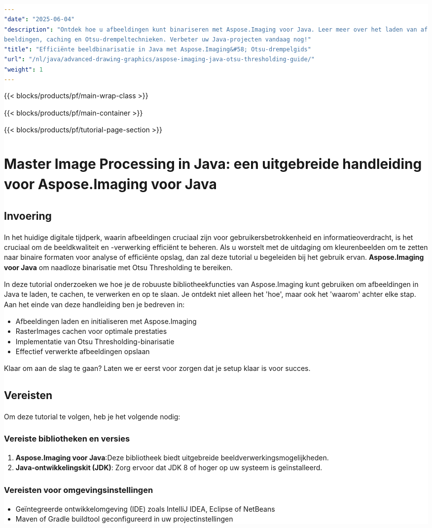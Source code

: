 ```yaml
---
"date": "2025-06-04"
"description": "Ontdek hoe u afbeeldingen kunt binariseren met Aspose.Imaging voor Java. Leer meer over het laden van afbeeldingen, caching en Otsu-drempeltechnieken. Verbeter uw Java-projecten vandaag nog!"
"title": "Efficiënte beeldbinarisatie in Java met Aspose.Imaging&#58; Otsu-drempelgids"
"url": "/nl/java/advanced-drawing-graphics/aspose-imaging-java-otsu-thresholding-guide/"
"weight": 1
---
```


{{< blocks/products/pf/main-wrap-class >}}

{{< blocks/products/pf/main-container >}}

{{< blocks/products/pf/tutorial-page-section >}}
# Master Image Processing in Java: een uitgebreide handleiding voor Aspose.Imaging voor Java

## Invoering

In het huidige digitale tijdperk, waarin afbeeldingen cruciaal zijn voor gebruikersbetrokkenheid en informatieoverdracht, is het cruciaal om de beeldkwaliteit en -verwerking efficiënt te beheren. Als u worstelt met de uitdaging om kleurenbeelden om te zetten naar binaire formaten voor analyse of efficiënte opslag, dan zal deze tutorial u begeleiden bij het gebruik ervan. **Aspose.Imaging voor Java** om naadloze binarisatie met Otsu Thresholding te bereiken.

In deze tutorial onderzoeken we hoe je de robuuste bibliotheekfuncties van Aspose.Imaging kunt gebruiken om afbeeldingen in Java te laden, te cachen, te verwerken en op te slaan. Je ontdekt niet alleen het 'hoe', maar ook het 'waarom' achter elke stap. Aan het einde van deze handleiding ben je bedreven in:

- Afbeeldingen laden en initialiseren met Aspose.Imaging
- RasterImages cachen voor optimale prestaties
- Implementatie van Otsu Thresholding-binarisatie
- Effectief verwerkte afbeeldingen opslaan

Klaar om aan de slag te gaan? Laten we er eerst voor zorgen dat je setup klaar is voor succes.

## Vereisten

Om deze tutorial te volgen, heb je het volgende nodig:

### Vereiste bibliotheken en versies

1. **Aspose.Imaging voor Java**:Deze bibliotheek biedt uitgebreide beeldverwerkingsmogelijkheden.
2. **Java-ontwikkelingskit (JDK)**: Zorg ervoor dat JDK 8 of hoger op uw systeem is geïnstalleerd.

### Vereisten voor omgevingsinstellingen

- Geïntegreerde ontwikkelomgeving (IDE) zoals IntelliJ IDEA, Eclipse of NetBeans
- Maven of Gradle buildtool geconfigureerd in uw projectinstellingen
